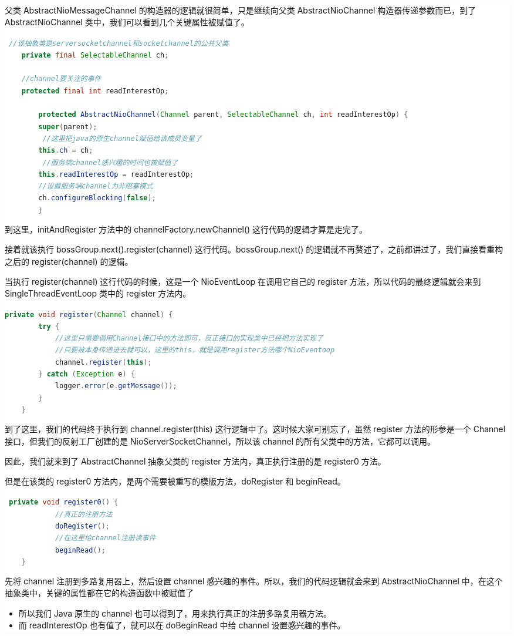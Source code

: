 父类 AbstractNioMessageChannel 的构造器的逻辑就很简单，只是继续向父类 AbstractNioChannel 构造器传递参数而已，到了 AbstractNioChannel 类中，我们可以看到几个关键属性被赋值了。
```java
 //该抽象类是serversocketchannel和socketchannel的公共父类
    private final SelectableChannel ch;

    //channel要关注的事件
    protected final int readInterestOp;

        protected AbstractNioChannel(Channel parent, SelectableChannel ch, int readInterestOp) {
        super(parent);
         //这里把java的原生channel赋值给该成员变量了
        this.ch = ch;
         //服务端channel感兴趣的时间也被赋值了
        this.readInterestOp = readInterestOp;
        //设置服务端channel为非阻塞模式
        ch.configureBlocking(false);
        }
```

到这里，initAndRegister 方法中的 channelFactory.newChannel() 这行代码的逻辑才算是走完了。

接着就该执行 bossGroup.next().register(channel) 这行代码。bossGroup.next() 的逻辑就不再赘述了，之前都讲过了，我们直接看重构之后的 register(channel) 的逻辑。

当执行 register(channel) 这行代码的时候，这是一个 NioEventLoop 在调用它自己的 register 方法，所以代码的最终逻辑就会来到 SingleThreadEventLoop 类中的 register 方法内。
```java
private void register(Channel channel) {
        try {
            //这里只需要调用Channel接口中的方法即可，反正接口的实现类中已经把方法实现了
            //只要被本身传递进去就可以，这里的this，就是调用register方法哪个NioEventoop
            channel.register(this);
        } catch (Exception e) {
            logger.error(e.getMessage());
        }
    }
```
到了这里，我们的代码终于执行到 channel.register(this) 这行逻辑中了。这时候大家可别忘了，虽然 register 方法的形参是一个 Channel 接口，但我们的反射工厂创建的是 NioServerSocketChannel，所以该 channel 的所有父类中的方法，它都可以调用。

因此，我们就来到了 AbstractChannel 抽象父类的 register 方法内，真正执行注册的是 register0 方法。

但是在该类的 register0 方法内，是两个需要被重写的模版方法，doRegister 和 beginRead。
```java
 private void register0() {
            //真正的注册方法
            doRegister();
            //在这里给channel注册读事件
            beginRead();
    }
```

先将 channel 注册到多路复用器上，然后设置 channel 感兴趣的事件。所以，我们的代码逻辑就会来到 AbstractNioChannel 中，在这个抽象类中，关键的属性都在它的构造函数中被赋值了
- 所以我们 Java 原生的 channel 也可以得到了，用来执行真正的注册多路复用器方法。
- 而 readInterestOp 也有值了，就可以在 doBeginRead 中给 channel 设置感兴趣的事件。
